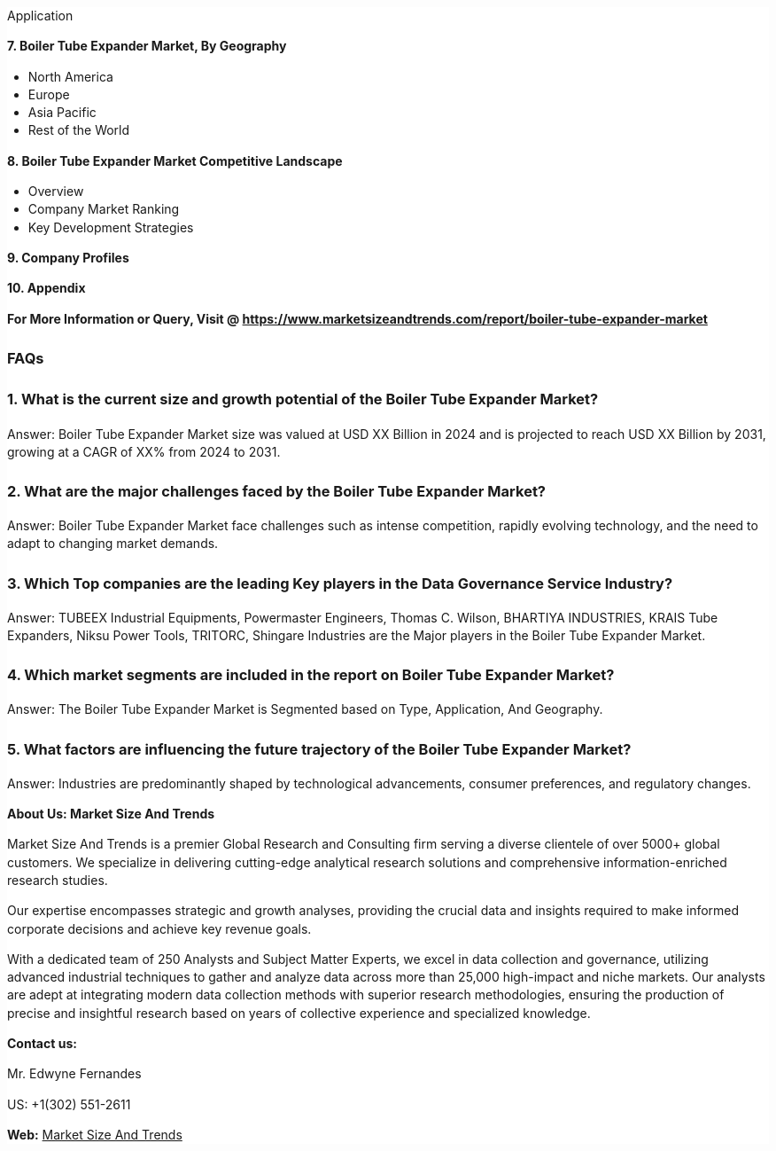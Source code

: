 Application</span></strong></p></div><div class="" data-test-id=""><p><strong><span class="">7. Boiler Tube Expander Market, By Geography</span></strong></p></div><div class="" data-test-id=""><ul><li><span class="">North America</span></li><li><span class="">Europe</span></li><li><span class="">Asia Pacific</span></li><li><span class="">Rest of the World</span></li></ul></div><div class="" data-test-id=""><p><strong><span class="">8. Boiler Tube Expander Market Competitive Landscape</span></strong></p></div><div class="" data-test-id=""><ul><li><span class="">Overview</span></li><li><span class="">Company Market Ranking</span></li><li><span class="">Key Development Strategies</span></li></ul></div><div class="" data-test-id=""><p><strong><span class="">9. Company Profiles</span></strong></p></div><div class="" data-test-id=""><p><strong><span class="">10. Appendix</span></strong></p></div><div class="" data-test-id=""><p><strong><span class="">For More Information or Query, Visit @ <a href="https://www.marketsizeandtrends.com/report/boiler-tube-expander-market" target="_blank">https://www.marketsizeandtrends.com/report/boiler-tube-expander-market</a></span></strong></p></div><div class="" data-test-id=""><div class="article-main__content" data-test-id="publishing-text-block"><h3><strong><span class="">FAQs</span></strong></h3></div><div class="article-main__content" data-test-id="publishing-text-block"><h3><span class="">1. What is the current size and growth potential of the Boiler Tube Expander Market?</span></h3></div><div class="article-main__content" data-test-id="publishing-text-block"><p><span class="font-[700]">Answer</span><span class="">: Boiler Tube Expander Market size was valued at USD XX Billion in 2024 and is projected to reach USD XX Billion by 2031, growing at a CAGR of XX% from 2024 to 2031.</span></p></div><div class="article-main__content" data-test-id="publishing-text-block"><h3><span class="">2. What are the major challenges faced by the Boiler Tube Expander Market?</span></h3></div><div class="article-main__content" data-test-id="publishing-text-block"><p><span class="font-[700]">Answer</span><span class="">: Boiler Tube Expander Market face challenges such as intense competition, rapidly evolving technology, and the need to adapt to changing market demands.</span></p></div><div class="article-main__content" data-test-id="publishing-text-block"><h3><span class="">3. Which Top companies are the leading Key players in the Data Governance Service Industry?</span></h3></div><div class="article-main__content" data-test-id="publishing-text-block"><p><span class="font-[700]">Answer</span><span class="">: TUBEEX Industrial Equipments, Powermaster Engineers, Thomas C. Wilson, BHARTIYA INDUSTRIES, KRAIS Tube Expanders, Niksu Power Tools, TRITORC, Shingare Industries are the Major players in the Boiler Tube Expander Market.</span></p></div><div class="article-main__content" data-test-id="publishing-text-block"><h3><span class="">4. Which market segments are included in the report on Boiler Tube Expander Market?</span></h3></div><div class="article-main__content" data-test-id="publishing-text-block"><p><span class="font-[700]">Answer</span><span class="">: The Boiler Tube Expander Market is Segmented based on Type, Application, And Geography.</span></p></div><div class="article-main__content" data-test-id="publishing-text-block"><h3><span class="">5. What factors are influencing the future trajectory of the Boiler Tube Expander Market?</span></h3></div><div class="article-main__content" data-test-id="publishing-text-block"><p><span class="font-[700]">Answer:</span><span class="">&nbsp;Industries are predominantly shaped by technological advancements, consumer preferences, and regulatory changes.</span></p></div><p><strong><span class="">About Us: Market Size And Trends</span></strong></p></div><div class="" data-test-id=""><p><span class="">Market Size And Trends is a premier Global Research and Consulting firm serving a diverse clientele of over 5000+ global customers. We specialize in delivering cutting-edge analytical research solutions and comprehensive information-enriched research studies.</span></p></div><div class="" data-test-id=""><p><span class="">Our expertise encompasses strategic and growth analyses, providing the crucial data and insights required to make informed corporate decisions and achieve key revenue goals.</span></p></div><div class="" data-test-id=""><p><span class="">With a dedicated team of 250 Analysts and Subject Matter Experts, we excel in data collection and governance, utilizing advanced industrial techniques to gather and analyze data across more than 25,000 high-impact and niche markets. Our analysts are adept at integrating modern data collection methods with superior research methodologies, ensuring the production of precise and insightful research based on years of collective experience and specialized knowledge.</span></p></div><div class="" data-test-id=""><p><strong><span class="">Contact us:</span></strong></p></div><div class="" data-test-id=""><p><span class="">Mr. Edwyne Fernandes</span></p></div><div class="" data-test-id=""><p><span class="">US: +1(302) 551-2611<br /></span></p><p><span class=""><strong>Web:</strong> <a href="https://www.marketsizeandtrends.com/" target="_blank">Market Size And Trends</a></span></p></div>
